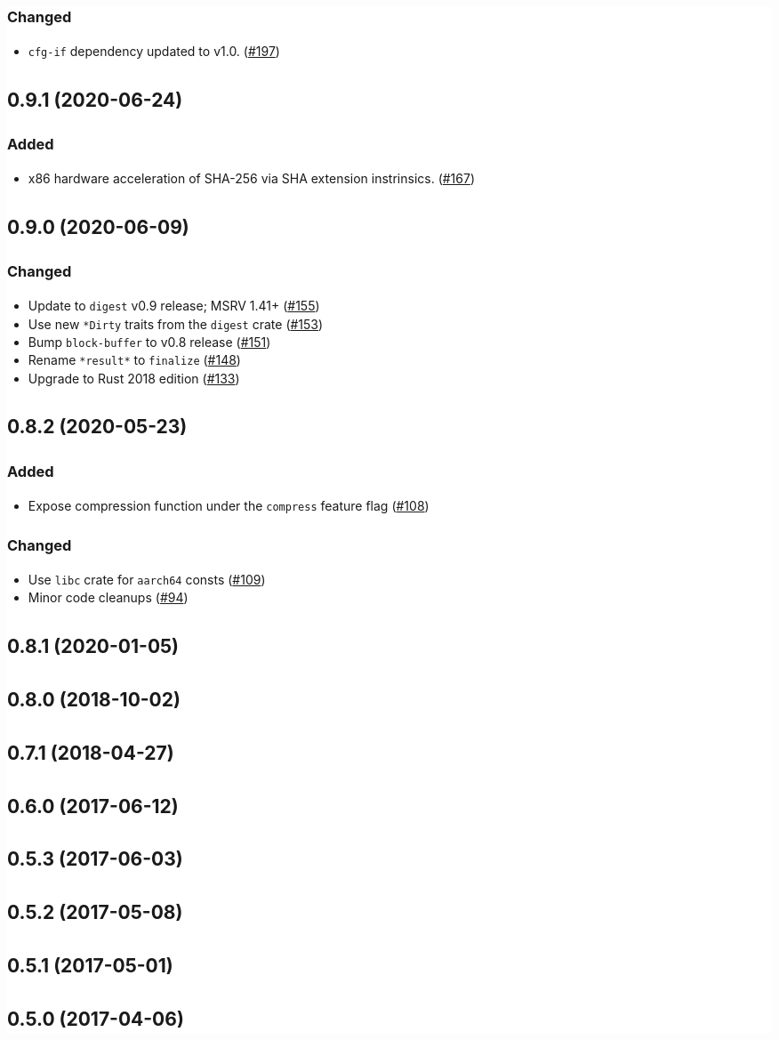 ### Changed
- `cfg-if` dependency updated to v1.0. ([#197])

[#197]: https://github.com/RustCrypto/hashes/pull/197
[#203]: https://github.com/RustCrypto/hashes/pull/203

## 0.9.1 (2020-06-24)
### Added
- x86 hardware acceleration of SHA-256 via SHA extension instrinsics. ([#167])

[#167]: https://github.com/RustCrypto/hashes/pull/167

## 0.9.0 (2020-06-09)
### Changed
- Update to `digest` v0.9 release; MSRV 1.41+ ([#155])
- Use new `*Dirty` traits from the `digest` crate ([#153])
- Bump `block-buffer` to v0.8 release ([#151])
- Rename `*result*` to `finalize` ([#148])
- Upgrade to Rust 2018 edition ([#133])

[#155]: https://github.com/RustCrypto/hashes/pull/155
[#153]: https://github.com/RustCrypto/hashes/pull/153
[#151]: https://github.com/RustCrypto/hashes/pull/151
[#148]: https://github.com/RustCrypto/hashes/pull/148
[#133]: https://github.com/RustCrypto/hashes/pull/133

## 0.8.2 (2020-05-23)
### Added
- Expose compression function under the `compress` feature flag ([#108])

### Changed
- Use `libc` crate for `aarch64` consts ([#109])
- Minor code cleanups ([#94])

[#109]: https://github.com/RustCrypto/hashes/pull/109
[#108]: https://github.com/RustCrypto/hashes/pull/108
[#94]: https://github.com/RustCrypto/hashes/pull/94

## 0.8.1 (2020-01-05)

## 0.8.0 (2018-10-02)

## 0.7.1 (2018-04-27)

## 0.6.0 (2017-06-12)

## 0.5.3 (2017-06-03)

## 0.5.2 (2017-05-08)

## 0.5.1 (2017-05-01)

## 0.5.0 (2017-04-06)


[#490]: https://github.com/RustCrypto/hashes/pull/490
[#405]: https://github.com/RustCrypto/hashes/pull/405
[#401]: https://github.com/RustCrypto/hashes/pull/401
[#399]: https://github.com/RustCrypto/hashes/pull/399
[#388]: https://github.com/RustCrypto/hashes/pull/388
[#363]: https://github.com/RustCrypto/hashes/pull/363
[#217]: https://github.com/RustCrypto/hashes/pull/217
[#345]: https://github.com/RustCrypto/hashes/pull/345
[#346]: https://github.com/RustCrypto/hashes/pull/346
[#314]: https://github.com/RustCrypto/hashes/pull/314
[#312]: https://github.com/RustCrypto/hashes/pull/312
[#306]: https://github.com/RustCrypto/hashes/pull/306
[#267]: https://github.com/RustCrypto/hashes/pull/267
[#262]: https://github.com/RustCrypto/hashes/pull/262
[#263]: https://github.com/RustCrypto/hashes/pull/263
[#224]: https://github.com/RustCrypto/hashes/pull/224